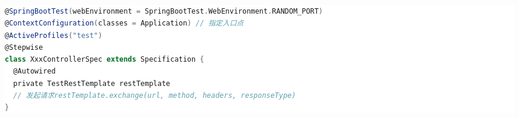```groovy
@SpringBootTest(webEnvironment = SpringBootTest.WebEnvironment.RANDOM_PORT)
@ContextConfiguration(classes = Application) // 指定入口点
@ActiveProfiles("test")
@Stepwise
class XxxControllerSpec extends Specification {
  @Autowired
  private TestRestTemplate restTemplate
  // 发起请求restTemplate.exchange(url, method, headers, responseType)
}
```

